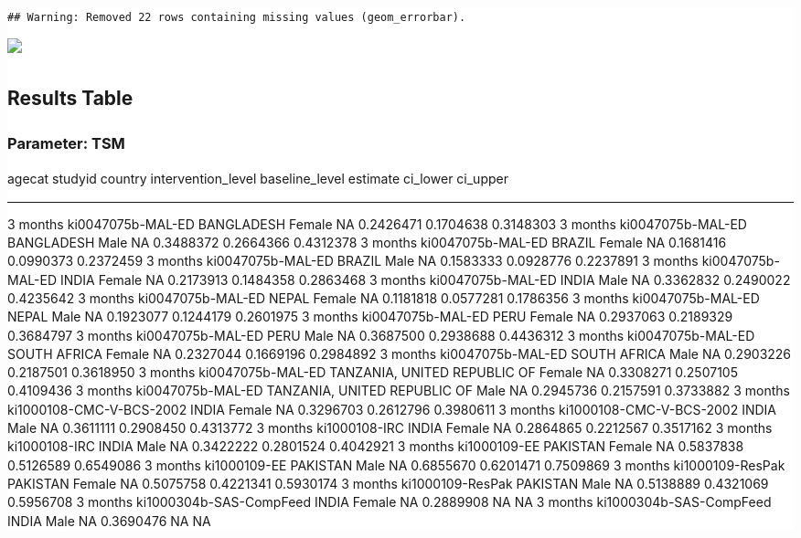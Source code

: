 
```
## Warning: Removed 22 rows containing missing values (geom_errorbar).
```

![](/tmp/3e2c9dad-a923-408b-868d-252c58698e5f/REPORT_files/figure-html/plot_par-1.png)

## Results Table

### Parameter: TSM


agecat      studyid                    country                        intervention_level   baseline_level     estimate    ci_lower    ci_upper
----------  -------------------------  -----------------------------  -------------------  ---------------  ----------  ----------  ----------
3 months    ki0047075b-MAL-ED          BANGLADESH                     Female               NA                0.2426471   0.1704638   0.3148303
3 months    ki0047075b-MAL-ED          BANGLADESH                     Male                 NA                0.3488372   0.2664366   0.4312378
3 months    ki0047075b-MAL-ED          BRAZIL                         Female               NA                0.1681416   0.0990373   0.2372459
3 months    ki0047075b-MAL-ED          BRAZIL                         Male                 NA                0.1583333   0.0928776   0.2237891
3 months    ki0047075b-MAL-ED          INDIA                          Female               NA                0.2173913   0.1484358   0.2863468
3 months    ki0047075b-MAL-ED          INDIA                          Male                 NA                0.3362832   0.2490022   0.4235642
3 months    ki0047075b-MAL-ED          NEPAL                          Female               NA                0.1181818   0.0577281   0.1786356
3 months    ki0047075b-MAL-ED          NEPAL                          Male                 NA                0.1923077   0.1244179   0.2601975
3 months    ki0047075b-MAL-ED          PERU                           Female               NA                0.2937063   0.2189329   0.3684797
3 months    ki0047075b-MAL-ED          PERU                           Male                 NA                0.3687500   0.2938688   0.4436312
3 months    ki0047075b-MAL-ED          SOUTH AFRICA                   Female               NA                0.2327044   0.1669196   0.2984892
3 months    ki0047075b-MAL-ED          SOUTH AFRICA                   Male                 NA                0.2903226   0.2187501   0.3618950
3 months    ki0047075b-MAL-ED          TANZANIA, UNITED REPUBLIC OF   Female               NA                0.3308271   0.2507105   0.4109436
3 months    ki0047075b-MAL-ED          TANZANIA, UNITED REPUBLIC OF   Male                 NA                0.2945736   0.2157591   0.3733882
3 months    ki1000108-CMC-V-BCS-2002   INDIA                          Female               NA                0.3296703   0.2612796   0.3980611
3 months    ki1000108-CMC-V-BCS-2002   INDIA                          Male                 NA                0.3611111   0.2908450   0.4313772
3 months    ki1000108-IRC              INDIA                          Female               NA                0.2864865   0.2212567   0.3517162
3 months    ki1000108-IRC              INDIA                          Male                 NA                0.3422222   0.2801524   0.4042921
3 months    ki1000109-EE               PAKISTAN                       Female               NA                0.5837838   0.5126589   0.6549086
3 months    ki1000109-EE               PAKISTAN                       Male                 NA                0.6855670   0.6201471   0.7509869
3 months    ki1000109-ResPak           PAKISTAN                       Female               NA                0.5075758   0.4221341   0.5930174
3 months    ki1000109-ResPak           PAKISTAN                       Male                 NA                0.5138889   0.4321069   0.5956708
3 months    ki1000304b-SAS-CompFeed    INDIA                          Female               NA                0.2889908          NA          NA
3 months    ki1000304b-SAS-CompFeed    INDIA                          Male                 NA                0.3690476          NA          NA